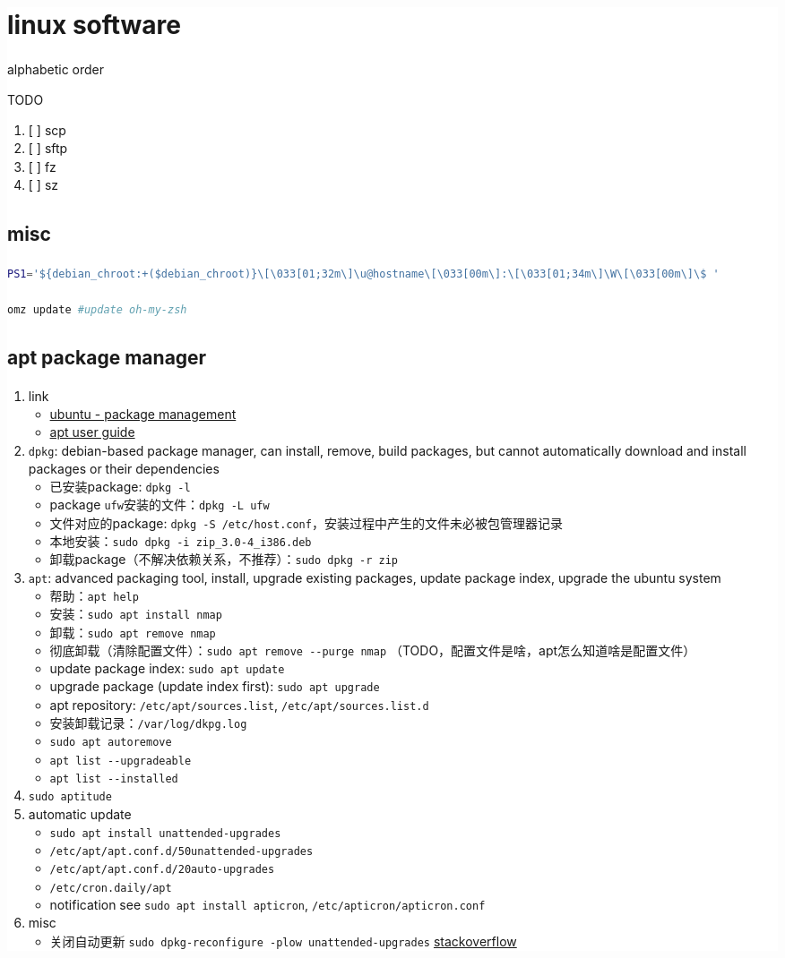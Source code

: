 # linux software

alphabetic order

TODO

1. [ ] scp
2. [ ] sftp
3. [ ] fz
4. [ ] sz

## misc

```bash
PS1='${debian_chroot:+($debian_chroot)}\[\033[01;32m\]\u@hostname\[\033[00m\]:\[\033[01;34m\]\W\[\033[00m\]\$ '

omz update #update oh-my-zsh
```

## apt package manager

1. link
   * [ubuntu - package management](https://help.ubuntu.com/lts/serverguide/package-management.html)
   * [apt user guide](https://www.debian.org/doc/manuals/apt-guide/index.en.html)
2. `dpkg`: debian-based package manager, can install, remove, build packages, but cannot automatically download and install packages or their dependencies
   * 已安装package: `dpkg -l`
   * package `ufw`安装的文件：`dpkg -L ufw`
   * 文件对应的package: `dpkg -S /etc/host.conf`，安装过程中产生的文件未必被包管理器记录
   * 本地安装：`sudo dpkg -i zip_3.0-4_i386.deb`
   * 卸载package（不解决依赖关系，不推荐）：`sudo dpkg -r zip`
3. `apt`: advanced packaging tool, install, upgrade existing packages, update package index, upgrade the ubuntu system
   * 帮助：`apt help`
   * 安装：`sudo apt install nmap`
   * 卸载：`sudo apt remove nmap`
   * 彻底卸载（清除配置文件）：`sudo apt remove --purge nmap` （TODO，配置文件是啥，apt怎么知道啥是配置文件）
   * update package index: `sudo apt update`
   * upgrade package (update index first): `sudo apt upgrade`
   * apt repository: `/etc/apt/sources.list`, `/etc/apt/sources.list.d`
   * 安装卸载记录：`/var/log/dkpg.log`
   * `sudo apt autoremove`
   * `apt list --upgradeable`
   * `apt list --installed`
4. `sudo aptitude`
5. automatic update
   * `sudo apt install unattended-upgrades`
   * `/etc/apt/apt.conf.d/50unattended-upgrades`
   * `/etc/apt/apt.conf.d/20auto-upgrades`
   * `/etc/cron.daily/apt`
   * notification see `sudo apt install apticron`, `/etc/apticron/apticron.conf`
6. misc
   * 关闭自动更新 `sudo dpkg-reconfigure -plow unattended-upgrades` [stackoverflow](https://unix.stackexchange.com/a/470710)

